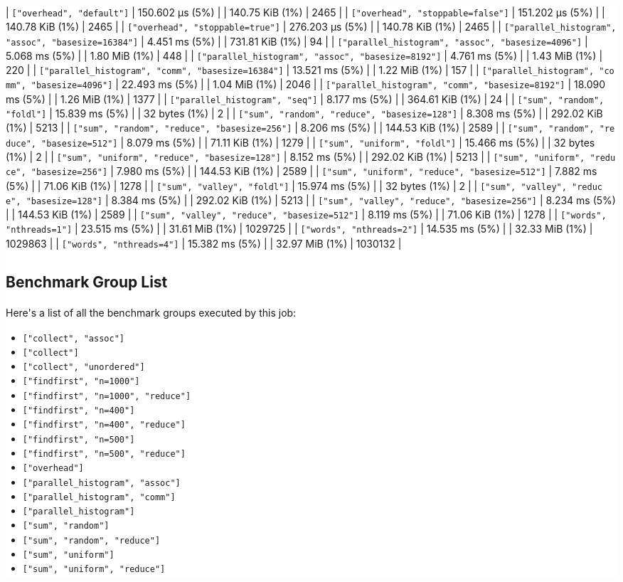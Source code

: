 | `["overhead", "default"]`                           | 150.602 μs (5%) |           |  140.75 KiB (1%) |        2465 |
| `["overhead", "stoppable=false"]`                   | 151.202 μs (5%) |           |  140.78 KiB (1%) |        2465 |
| `["overhead", "stoppable=true"]`                    | 276.203 μs (5%) |           |  140.78 KiB (1%) |        2465 |
| `["parallel_histogram", "assoc", "basesize=16384"]` |   4.451 ms (5%) |           |  731.81 KiB (1%) |          94 |
| `["parallel_histogram", "assoc", "basesize=4096"]`  |   5.068 ms (5%) |           |    1.80 MiB (1%) |         448 |
| `["parallel_histogram", "assoc", "basesize=8192"]`  |   4.761 ms (5%) |           |    1.43 MiB (1%) |         220 |
| `["parallel_histogram", "comm", "basesize=16384"]`  |  13.521 ms (5%) |           |    1.22 MiB (1%) |         157 |
| `["parallel_histogram", "comm", "basesize=4096"]`   |  22.493 ms (5%) |           |    1.04 MiB (1%) |        2046 |
| `["parallel_histogram", "comm", "basesize=8192"]`   |  18.090 ms (5%) |           |    1.26 MiB (1%) |        1377 |
| `["parallel_histogram", "seq"]`                     |   8.177 ms (5%) |           |  364.61 KiB (1%) |          24 |
| `["sum", "random", "foldl"]`                        |  15.839 ms (5%) |           |    32 bytes (1%) |           2 |
| `["sum", "random", "reduce", "basesize=128"]`       |   8.308 ms (5%) |           |  292.02 KiB (1%) |        5213 |
| `["sum", "random", "reduce", "basesize=256"]`       |   8.206 ms (5%) |           |  144.53 KiB (1%) |        2589 |
| `["sum", "random", "reduce", "basesize=512"]`       |   8.079 ms (5%) |           |   71.11 KiB (1%) |        1279 |
| `["sum", "uniform", "foldl"]`                       |  15.466 ms (5%) |           |    32 bytes (1%) |           2 |
| `["sum", "uniform", "reduce", "basesize=128"]`      |   8.152 ms (5%) |           |  292.02 KiB (1%) |        5213 |
| `["sum", "uniform", "reduce", "basesize=256"]`      |   7.980 ms (5%) |           |  144.53 KiB (1%) |        2589 |
| `["sum", "uniform", "reduce", "basesize=512"]`      |   7.882 ms (5%) |           |   71.06 KiB (1%) |        1278 |
| `["sum", "valley", "foldl"]`                        |  15.974 ms (5%) |           |    32 bytes (1%) |           2 |
| `["sum", "valley", "reduce", "basesize=128"]`       |   8.384 ms (5%) |           |  292.02 KiB (1%) |        5213 |
| `["sum", "valley", "reduce", "basesize=256"]`       |   8.234 ms (5%) |           |  144.53 KiB (1%) |        2589 |
| `["sum", "valley", "reduce", "basesize=512"]`       |   8.119 ms (5%) |           |   71.06 KiB (1%) |        1278 |
| `["words", "nthreads=1"]`                           |  23.515 ms (5%) |           |   31.61 MiB (1%) |     1029725 |
| `["words", "nthreads=2"]`                           |  14.535 ms (5%) |           |   32.33 MiB (1%) |     1029863 |
| `["words", "nthreads=4"]`                           |  15.382 ms (5%) |           |   32.97 MiB (1%) |     1030132 |

## Benchmark Group List
Here's a list of all the benchmark groups executed by this job:

- `["collect", "assoc"]`
- `["collect"]`
- `["collect", "unordered"]`
- `["findfirst", "n=1000"]`
- `["findfirst", "n=1000", "reduce"]`
- `["findfirst", "n=400"]`
- `["findfirst", "n=400", "reduce"]`
- `["findfirst", "n=500"]`
- `["findfirst", "n=500", "reduce"]`
- `["overhead"]`
- `["parallel_histogram", "assoc"]`
- `["parallel_histogram", "comm"]`
- `["parallel_histogram"]`
- `["sum", "random"]`
- `["sum", "random", "reduce"]`
- `["sum", "uniform"]`
- `["sum", "uniform", "reduce"]`